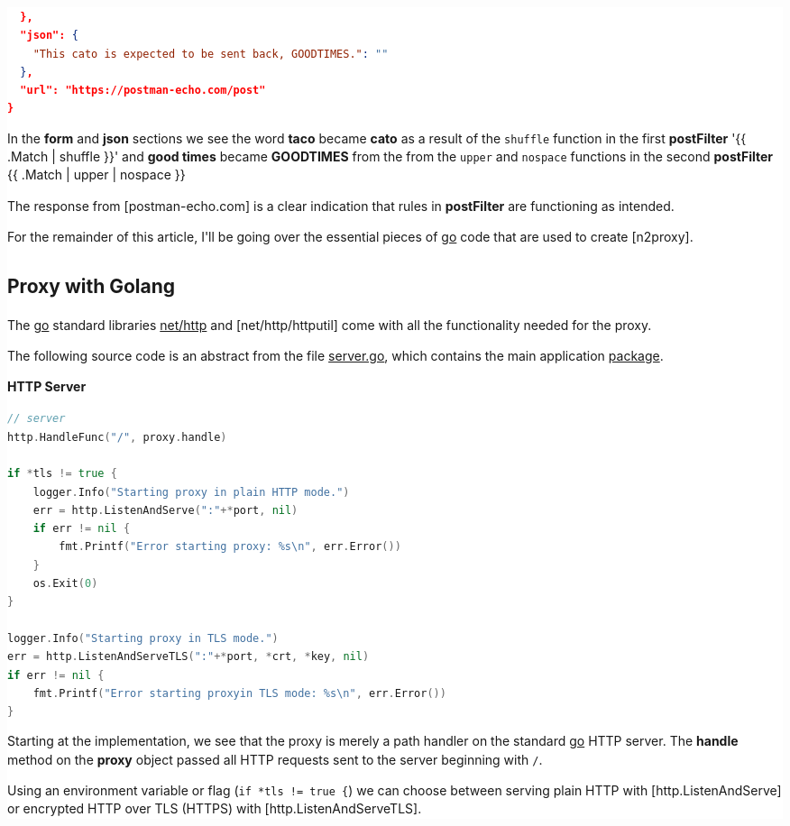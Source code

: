 ```json
  },
  "json": {
    "This cato is expected to be sent back, GOODTIMES.": ""
  },
  "url": "https://postman-echo.com/post"
}
```

In the **form** and **json** sections we see the word **taco** became **cato** as a result of the `shuffle` function in the first **postFilter** '{{ .Match | shuffle }}' and **good   times** became **GOODTIMES** from the from the `upper` and `nospace` functions in the second **postFilter** {{ .Match | upper | nospace }}

The response from [postman-echo.com] is a clear indication that rules in **postFilter** are functioning as intended.

For the remainder of this article, I'll be going over the essential pieces of [go] code that are used to create [n2proxy].

## Proxy with Golang

The [go] standard libraries [net/http] and [net/http/httputil] come with all the functionality needed for the proxy.

The following source code is an abstract from the file [server.go], which contains the main application [package].

**HTTP Server**
```go
// server
http.HandleFunc("/", proxy.handle)

if *tls != true {
    logger.Info("Starting proxy in plain HTTP mode.")
    err = http.ListenAndServe(":"+*port, nil)
    if err != nil {
        fmt.Printf("Error starting proxy: %s\n", err.Error())
    }
    os.Exit(0)
}

logger.Info("Starting proxy in TLS mode.")
err = http.ListenAndServeTLS(":"+*port, *crt, *key, nil)
if err != nil {
    fmt.Printf("Error starting proxyin TLS mode: %s\n", err.Error())
}
```

Starting at the implementation, we see that the proxy is merely a path handler on the standard [go] HTTP server.  The **handle** method on the **proxy** object passed all HTTP requests sent to the server beginning with `/`.

Using an environment variable or flag (`if *tls != true {`) we can choose between serving plain HTTP with [http.ListenAndServe] or encrypted HTTP over TLS (HTTPS) with [http.ListenAndServeTLS].


[sprig]: http://masterminds.github.io/sprig/
[brew]: https://brew.sh/
[Kubernetes]: https://mk.imti.co/tag/kubernetes/
[Docker]: https://www.docker.com/
[haproxy]: http://www.haproxy.org/
[nginx]: https://www.nginx.com/
[SQL injection]: https://www.owasp.org/index.php/SQL_Injection
[XSS]: https://www.owasp.org/index.php/Cross-site_Scripting_(XSS)
[go]: https://golang.org/
[IOT]: https://en.wikipedia.org/wiki/Internet_of_things
[json]: https://www.json.org/
[curl]: https://curl.haxx.se/docs/manpage.html
[net/http]: https://golang.org/pkg/net/http/
[server.go]: https://github.com/txn2/n2proxy/blob/master/server.go
[package]: https://thenewstack.io/understanding-golang-packages/
[json_pp]: https://www.google.com/search?q=json_pp
[jsonpp]: https://www.google.com/search?q=jsonpp
[flag]: https://golang.org/pkg/flag/
[zap]: https://github.com/uber-go/zap
[http.HandleFunc]: https://golang.org/pkg/net/http/#HandleFunc
[httputil]: https://golang.org/pkg/net/http/httputil/
[rweng]: https://github.com/txn2/n2proxy/blob/master/rweng/rweng.go
[yaml configuration]: https://github.com/txn2/n2proxy/blob/master/cfg.yml
[regex patterns]: http://www.rexegg.com/regex-quickstart.html
[go templates]: https://blog.gopheracademy.com/advent-2017/using-go-templates/
[php-fpm]: https://php-fpm.org/
[Drupal]: http://www.drupal.com/
[Wordpress]: https://wordpress.org/